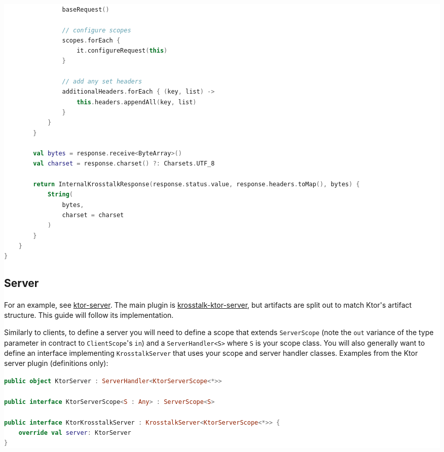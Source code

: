 ```kotlin
                baseRequest()

                // configure scopes
                scopes.forEach {
                    it.configureRequest(this)
                }

                // add any set headers
                additionalHeaders.forEach { (key, list) ->
                    this.headers.appendAll(key, list)
                }
            }
        }

        val bytes = response.receive<ByteArray>()
        val charset = response.charset() ?: Charsets.UTF_8

        return InternalKrosstalkResponse(response.status.value, response.headers.toMap(), bytes) {
            String(
                bytes,
                charset = charset
            )
        }
    }
}
```

## Server

For an example, see [ktor-server](./plugins/ktor-server). The main plugin is
[krosstalk-ktor-server](./plugins/ktor-server/krosstalk-ktor-server), but artifacts are split out to match Ktor's
artifact structure. This guide will follow its implementation.

Similarly to clients, to define a server you will need to define a scope that extends `ServerScope` (note the `out`
variance of the type parameter in contract to `ClientScope`'s `in`) and a `ServerHandler<S>` where `S` is your scope
class. You will also generally want to define an interface implementing `KrosstalkServer` that uses your scope and
server handler classes. Examples from the Ktor server plugin (definitions only):

```kotlin
public object KtorServer : ServerHandler<KtorServerScope<*>>

public interface KtorServerScope<S : Any> : ServerScope<S>

public interface KtorKrosstalkServer : KrosstalkServer<KtorServerScope<*>> {
    override val server: KtorServer
}
```
